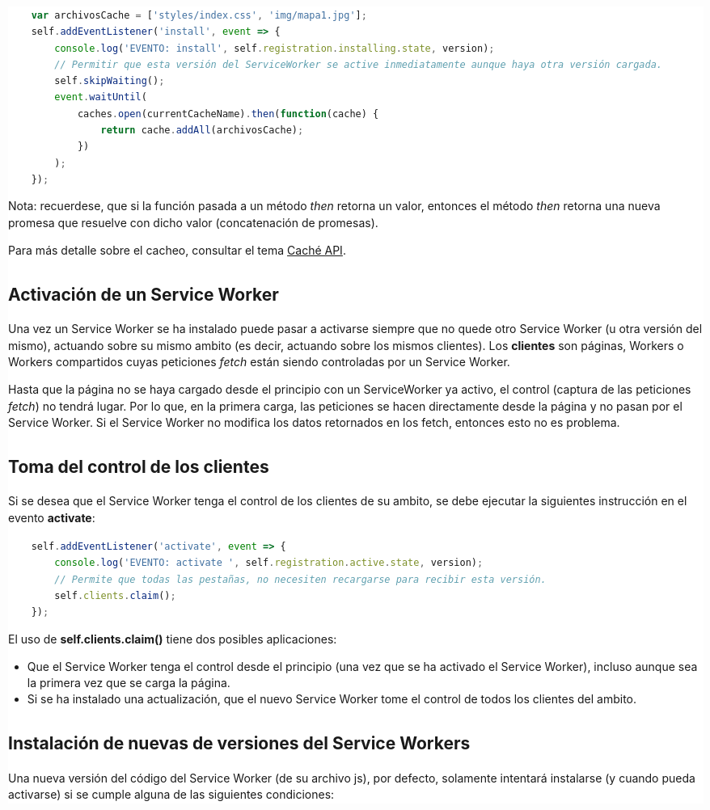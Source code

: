 ```javascript
    var archivosCache = ['styles/index.css', 'img/mapa1.jpg'];
    self.addEventListener('install', event => {
        console.log('EVENTO: install', self.registration.installing.state, version);
        // Permitir que esta versión del ServiceWorker se active inmediatamente aunque haya otra versión cargada.
        self.skipWaiting();
        event.waitUntil(
            caches.open(currentCacheName).then(function(cache) {
                return cache.addAll(archivosCache);
            })
        );
    });
```

Nota: recuerdese, que si la función pasada a un método *then* retorna un valor, entonces el método *then* retorna una nueva promesa que resuelve con dicho valor (concatenación de promesas).

Para más detalle sobre el cacheo, consultar el tema [Caché API](../../cache/README.md).

## Activación de un Service Worker

Una vez un Service Worker se ha instalado puede pasar a activarse siempre que no quede otro Service Worker (u otra versión del mismo), actuando sobre su mismo ambito (es decir, actuando sobre los mismos clientes). Los **clientes** son páginas, Workers o Workers compartidos cuyas peticiones *fetch* están siendo controladas por un Service Worker.

Hasta que la página no se haya cargado desde el principio con un ServiceWorker ya activo, el control (captura de las peticiones *fetch*) no tendrá lugar. Por lo que, en la primera carga, las peticiones se hacen directamente desde la página y no pasan por el Service Worker. Si el Service Worker no modifica los datos retornados en los fetch, entonces esto no es problema.

## Toma del control de los clientes

Si se desea que el Service Worker tenga el control de los clientes de su ambito, se debe ejecutar la siguientes instrucción en el evento **activate**:
```javascript
    self.addEventListener('activate', event => {
        console.log('EVENTO: activate ', self.registration.active.state, version);
        // Permite que todas las pestañas, no necesiten recargarse para recibir esta versión.
        self.clients.claim();
    });
```
El uso de **self.clients.claim()** tiene dos posibles aplicaciones:
- Que el Service Worker tenga el control desde el principio (una vez que se ha activado el Service Worker), incluso aunque sea la primera vez que se carga la página.
- Si se ha instalado una actualización, que el nuevo Service Worker tome el control de todos los clientes del ambito.

## Instalación de nuevas de versiones del Service Workers
Una nueva versión del código del Service Worker (de su archivo js), por defecto, solamente intentará instalarse (y cuando pueda activarse) si se cumple alguna de las siguientes condiciones:
